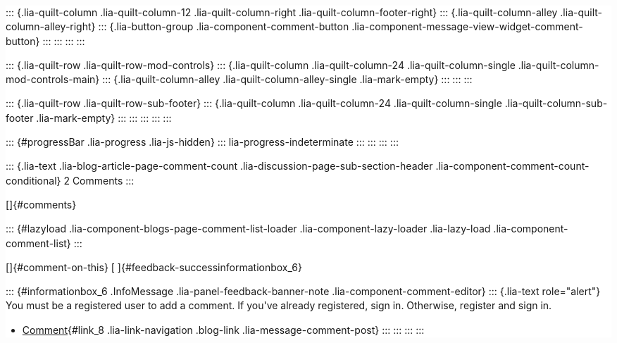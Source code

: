 ::: {.lia-quilt-column .lia-quilt-column-12 .lia-quilt-column-right .lia-quilt-column-footer-right}
::: {.lia-quilt-column-alley .lia-quilt-column-alley-right}
::: {.lia-button-group .lia-component-comment-button .lia-component-message-view-widget-comment-button}
:::
:::
:::
:::

::: {.lia-quilt-row .lia-quilt-row-mod-controls}
::: {.lia-quilt-column .lia-quilt-column-24 .lia-quilt-column-single .lia-quilt-column-mod-controls-main}
::: {.lia-quilt-column-alley .lia-quilt-column-alley-single .lia-mark-empty}
:::
:::
:::

::: {.lia-quilt-row .lia-quilt-row-sub-footer}
::: {.lia-quilt-column .lia-quilt-column-24 .lia-quilt-column-single .lia-quilt-column-sub-footer .lia-mark-empty}
:::
:::
:::
:::
:::

::: {#progressBar .lia-progress .lia-js-hidden}
::: lia-progress-indeterminate
:::
:::
:::
:::

::: {.lia-text .lia-blog-article-page-comment-count .lia-discussion-page-sub-section-header .lia-component-comment-count-conditional}
2 Comments
:::

[]{#comments}

::: {#lazyload .lia-component-blogs-page-comment-list-loader .lia-component-lazy-loader .lia-lazy-load .lia-component-comment-list}
:::

[]{#comment-on-this} [ ]{#feedback-successinformationbox_6}

::: {#informationbox_6 .InfoMessage .lia-panel-feedback-banner-note .lia-component-comment-editor}
::: {.lia-text role="alert"}
You must be a registered user to add a comment. If you\'ve already
registered, sign in. Otherwise, register and sign in.

-   [Comment](/plugins/common/feature/oauth2sso/sso_login_redirect?lang=en&redirectreason=permissiondenied&referer=https%3A%2F%2Ftechcommunity.microsoft.com%2Ft5%2Fmicrosoft-365-blog%2Fguide-to-microsoft-365-apps-deployment-and-servicing-at%2Fba-p%2F2159550%23comment-on-this){#link_8
    .lia-link-navigation .blog-link .lia-message-comment-post}
:::
:::
:::
:::
